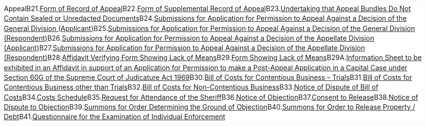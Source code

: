 Appeal</a></td></tr><tr><td>B21.</td><td><a href="https://github.com/opendocsg/opendoc-supreme-court-practice-directions-2021/raw/master/downloads/Appendix_B/SUPCT_new%20PDs%20(Appendix%20B%20-%20Form%2021).pdf">Form of Record of Appeal</a></td></tr><tr><td>B22.</td><td><a href="https://github.com/opendocsg/opendoc-supreme-court-practice-directions-2021/raw/master/downloads/Appendix_B/SUPCT_new%20PDs%20(Appendix%20B%20-%20Form%2022).pdf">Form of Supplemental Record of Appeal</a></td></tr><tr><td>B23.</td><td><a href="https://github.com/opendocsg/opendoc-supreme-court-practice-directions-2021/raw/master/downloads/Appendix_B/SUPCT_new%20PDs%20(Appendix%20B%20-%20Form%2023).pdf">Undertaking that Appeal Bundles Do Not Contain Sealed or Unredacted Documents</a></td></tr><tr><td>B24.</td><td><a href="https://github.com/opendocsg/opendoc-supreme-court-practice-directions-2021/raw/master/downloads/Appendix_B/SUPCT_new%20PDs%20(Appendix%20B%20-%20Form%2024).pdf">Submissions for Application for Permission to Appeal Against a Decision of the General Division (Applicant)</a></td></tr><tr><td>B25.</td><td><a href="https://github.com/opendocsg/opendoc-supreme-court-practice-directions-2021/raw/master/downloads/Appendix_B/SUPCT_new%20PDs%20(Appendix%20B%20-%20Form%2025).pdf">Submissions for Application for Permission to Appeal Against a Decision of the General Division (Respondent)</a></td></tr><tr><td>B26.</td><td><a href="https://github.com/opendocsg/opendoc-supreme-court-practice-directions-2021/raw/master/downloads/Appendix_B/SUPCT_new%20PDs%20(Appendix%20B%20-%20Form%2026).pdf">Submissions for Application for Permission to Appeal Against a Decision of the Appellate Division (Applicant)</a></td></tr><tr><td>B27.</td><td><a href="https://github.com/opendocsg/opendoc-supreme-court-practice-directions-2021/raw/master/downloads/Appendix_B/SUPCT_new%20PDs%20(Appendix%20B%20-%20Form%2027).pdf">Submissions for Application for Permission to Appeal Against a Decision of the Appellate Division (Respondent)</a></td></tr><tr><td>B28.</td><td><a href="https://github.com/opendocsg/opendoc-supreme-court-practice-directions-2021/raw/master/downloads/Appendix_B/SUPCT_new%20PDs%20(Appendix%20B%20-%20Form%2028).pdf">Affidavit Verifying Form Showing Lack of Means</a></td></tr><tr><td>B29.</td><td><a href="https://github.com/opendocsg/opendoc-supreme-court-practice-directions-2021/raw/master/downloads/Appendix_B/SUPCT_new%20PDs%20(Appendix%20B%20-%20Form%2029).pdf">Form Showing Lack of Means</a></td></tr><tr><td>B29A.</td><td><a href="https://github.com/opendocsg/opendoc-supreme-court-practice-directions-2021/raw/master/downloads/Appendix_B/SUPCT_new%20PDs%20(Appendix%20B%20-%20Form%2029A).pdf">Information Sheet to be exhibited in an Affidavit in support of an Application for Permission to make a Post-Appeal Application in a Capital Case under Section 60G of the Supreme Court of Judicature Act 1969</a></td></tr><tr><td>B30.</td><td><a href="https://github.com/opendocsg/opendoc-supreme-court-practice-directions-2021/raw/master/downloads/Appendix_B/SUPCT_new%20PDs%20(Appendix%20B%20-%20Form%2030).pdf">Bill of Costs for Contentious Business – Trials</a></td></tr><tr><td>B31.</td><td><a href="https://github.com/opendocsg/opendoc-supreme-court-practice-directions-2021/raw/master/downloads/Appendix_B/SUPCT_new%20PDs%20(Appendix%20B%20-%20Form%2031).pdf">Bill of Costs for Contentious Business other than Trials</a></td></tr><tr><td>B32.</td><td><a href="https://github.com/opendocsg/opendoc-supreme-court-practice-directions-2021/raw/master/downloads/Appendix_B/SUPCT_new%20PDs%20(Appendix%20B%20-%20Form%2032).pdf">Bill of Costs for Non-Contentious Business</a></td></tr><tr><td>B33.</td><td><a href="https://github.com/opendocsg/opendoc-supreme-court-practice-directions-2021/raw/master/downloads/Appendix_B/SUPCT_new%20PDs%20(Appendix%20B%20-%20Form%2033).pdf">Notice of Dispute of Bill of Costs</a></td></tr><tr><td>B34.</td><td><a href="https://github.com/opendocsg/opendoc-supreme-court-practice-directions-2021/raw/master/downloads/Appendix_B/SUPCT_new%20PDs%20(Appendix%20B%20-%20Form%2034).pdf">Costs Schedule</a></td></tr><tr><td>B35.</td><td><a href="https://github.com/opendocsg/opendoc-supreme-court-practice-directions-2021/raw/master/downloads/Appendix_B/SUPCT_new%20PDs%20(Appendix%20B%20-%20Form%2035).pdf">Request for Attendance of the Sheriff</a></td></tr><tr><td>B36.</td><td><a href="https://github.com/opendocsg/opendoc-supreme-court-practice-directions-2021/raw/master/downloads/Appendix_B/SUPCT_new%20PDs%20(Appendix%20B%20-%20Form%2036).pdf">Notice of Objection</a></td></tr><tr><td>B37.</td><td><a href="https://github.com/opendocsg/opendoc-supreme-court-practice-directions-2021/raw/master/downloads/Appendix_B/SUPCT_new%20PDs%20(Appendix%20B%20-%20Form%2037).pdf">Consent to Release</a></td></tr><tr><td>B38.</td><td><a href="https://github.com/opendocsg/opendoc-supreme-court-practice-directions-2021/raw/master/downloads/Appendix_B/SUPCT_new%20PDs%20(Appendix%20B%20-%20Form%2038).pdf">Notice of Dispute to Objection</a></td></tr><tr><td>B39.</td><td><a href="https://github.com/opendocsg/opendoc-supreme-court-practice-directions-2021/raw/master/downloads/Appendix_B/SUPCT_new%20PDs%20(Appendix%20B%20-%20Form%2039).pdf">Summons for Order Determining the Ground of Objection</a></td></tr><tr><td>B40.</td><td><a href="https://github.com/opendocsg/opendoc-supreme-court-practice-directions-2021/raw/master/downloads/Appendix_B/SUPCT_new%20PDs%20(Appendix%20B%20-%20Form%2040).pdf">Summons for Order to Release Property / Debt</a></td></tr><tr><td>B41.</td><td><a href="https://github.com/opendocsg/opendoc-supreme-court-practice-directions-2021/raw/master/downloads/Appendix_B/SUPCT_new%20PDs%20(Appendix%20B%20-%20Form%2041).pdf">Questionnaire for the Examination of Individual Enforcement